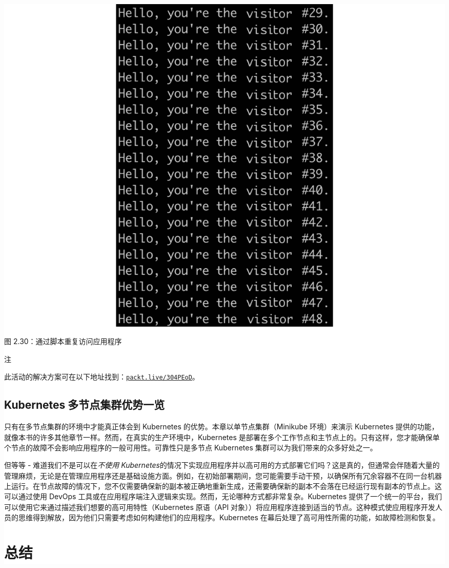 ![图 2.30：通过脚本重复访问应用程序](img/B14870_02_30.jpg)

图 2.30：通过脚本重复访问应用程序

注

此活动的解决方案可在以下地址找到：[`packt.live/304PEoD`](https://packt.live/304PEoD)。

## Kubernetes 多节点集群优势一览

只有在多节点集群的环境中才能真正体会到 Kubernetes 的优势。本章以单节点集群（Minikube 环境）来演示 Kubernetes 提供的功能，就像本书的许多其他章节一样。然而，在真实的生产环境中，Kubernetes 是部署在多个工作节点和主节点上的。只有这样，您才能确保单个节点的故障不会影响应用程序的一般可用性。可靠性只是多节点 Kubernetes 集群可以为我们带来的众多好处之一。

但等等 - 难道我们不是可以在*不使用 Kubernetes*的情况下实现应用程序并以高可用的方式部署它们吗？这是真的，但通常会伴随着大量的管理麻烦，无论是在管理应用程序还是基础设施方面。例如，在初始部署期间，您可能需要手动干预，以确保所有冗余容器不在同一台机器上运行。在节点故障的情况下，您不仅需要确保新的副本被正确地重新生成，还需要确保新的副本不会落在已经运行现有副本的节点上。这可以通过使用 DevOps 工具或在应用程序端注入逻辑来实现。然而，无论哪种方式都非常复杂。Kubernetes 提供了一个统一的平台，我们可以使用它来通过描述我们想要的高可用特性（Kubernetes 原语（API 对象））将应用程序连接到适当的节点。这种模式使应用程序开发人员的思维得到解放，因为他们只需要考虑如何构建他们的应用程序。Kubernetes 在幕后处理了高可用性所需的功能，如故障检测和恢复。

# 总结

